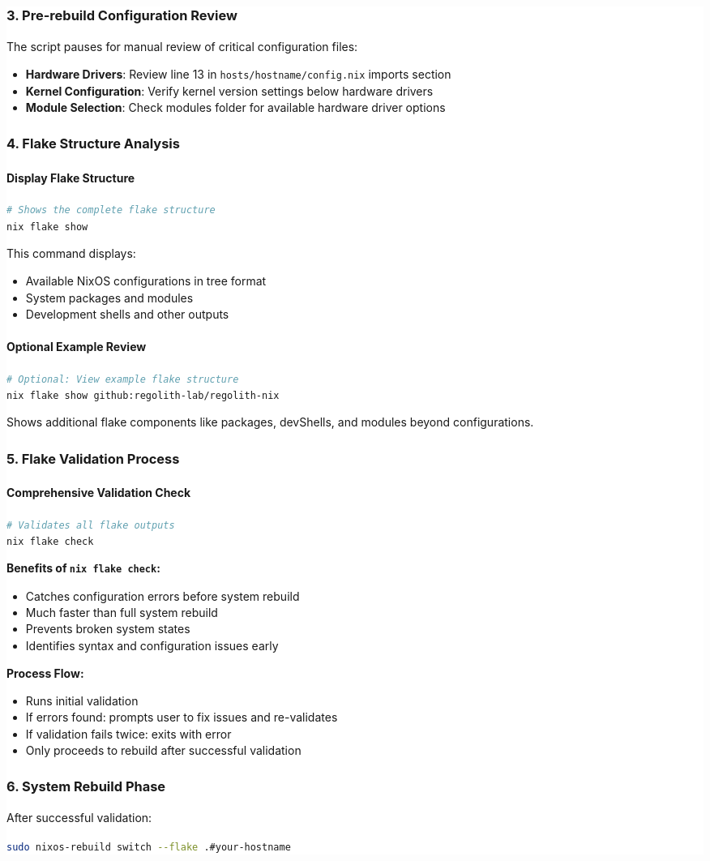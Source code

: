 ### 3. Pre-rebuild Configuration Review

The script pauses for manual review of critical configuration files:

- **Hardware Drivers**: Review line 13 in `hosts/hostname/config.nix` imports section
- **Kernel Configuration**: Verify kernel version settings below hardware drivers
- **Module Selection**: Check modules folder for available hardware driver options

### 4. Flake Structure Analysis

#### Display Flake Structure
```bash
# Shows the complete flake structure
nix flake show
```

This command displays:
- Available NixOS configurations in tree format
- System packages and modules
- Development shells and other outputs

#### Optional Example Review
```bash
# Optional: View example flake structure
nix flake show github:regolith-lab/regolith-nix
```

Shows additional flake components like packages, devShells, and modules beyond configurations.

### 5. Flake Validation Process

#### Comprehensive Validation Check
```bash
# Validates all flake outputs
nix flake check
```

**Benefits of `nix flake check`:**
- Catches configuration errors before system rebuild
- Much faster than full system rebuild
- Prevents broken system states
- Identifies syntax and configuration issues early

**Process Flow:**
- Runs initial validation
- If errors found: prompts user to fix issues and re-validates
- If validation fails twice: exits with error
- Only proceeds to rebuild after successful validation

### 6. System Rebuild Phase

After successful validation:

```bash
sudo nixos-rebuild switch --flake .#your-hostname
```

